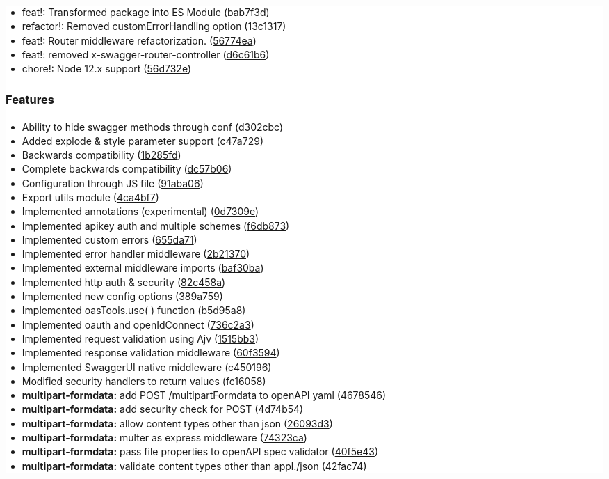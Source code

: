 
* feat!: Transformed package into ES Module ([bab7f3d](https://github.com/oas-tools/oas-tools/commit/bab7f3d41344e89f4b414e915f78d7af1e4347f8))
* refactor!: Removed customErrorHandling option ([13c1317](https://github.com/oas-tools/oas-tools/commit/13c13173a6e492be5ccfe7defec23117ae2d2a4e))
* feat!: Router middleware refactorization. ([56774ea](https://github.com/oas-tools/oas-tools/commit/56774ea9a5f621771d6e2e371e632a5a042746e9))
* feat!: removed x-swagger-router-controller ([d6c61b6](https://github.com/oas-tools/oas-tools/commit/d6c61b6c053969542e53284fad65c0bff7ee791e))
* chore!: Node 12.x support ([56d732e](https://github.com/oas-tools/oas-tools/commit/56d732e69c2c805533a13c46a552bc7e9b88f8cc))


### Features

* Ability to hide swagger methods through conf ([d302cbc](https://github.com/oas-tools/oas-tools/commit/d302cbc2b65caa775779415f792346cfa0ae0a60))
* Added explode & style parameter support ([c47a729](https://github.com/oas-tools/oas-tools/commit/c47a729b11df6372605880ee80622eef81a93e3a))
* Backwards compatibility ([1b285fd](https://github.com/oas-tools/oas-tools/commit/1b285fdb4cce796e33f3ec7136eb3625f7be6f62))
* Complete backwards compatibility ([dc57b06](https://github.com/oas-tools/oas-tools/commit/dc57b062c6120cbc97512f72ad74b625cdd3c6e3))
* Configuration through JS file ([91aba06](https://github.com/oas-tools/oas-tools/commit/91aba06269488d7156a4c1b8d7fa56505e60a387))
* Export utils module ([4ca4bf7](https://github.com/oas-tools/oas-tools/commit/4ca4bf7ff7170847400d2343adaa835de60d2025))
* Implemented annotations (experimental) ([0d7309e](https://github.com/oas-tools/oas-tools/commit/0d7309ef7e835a0630cde9c4bf008b8c2ae37e6b))
* Implemented apikey auth and multiple schemes ([f6db873](https://github.com/oas-tools/oas-tools/commit/f6db8738bdf3b9e50ff0a1cf87ee99c3cba0195b))
* Implemented custom errors ([655da71](https://github.com/oas-tools/oas-tools/commit/655da711681fd8af8c20b270522af28e1051f095))
* Implemented error handler middleware ([2b21370](https://github.com/oas-tools/oas-tools/commit/2b21370527f253d48d43ef91f05839ee5ec9e7ab))
* Implemented external middleware imports ([baf30ba](https://github.com/oas-tools/oas-tools/commit/baf30baadf51d2e8feebb2d2c44e894f9dd7c0f6))
* Implemented http auth & security ([82c458a](https://github.com/oas-tools/oas-tools/commit/82c458af8c58dab3b7130eb16a44c58ae9631cf3))
* Implemented new config options ([389a759](https://github.com/oas-tools/oas-tools/commit/389a75985b036b7d86ff2b8aa8e0e0cb5c918225))
* Implemented oasTools.use( ) function ([b5d95a8](https://github.com/oas-tools/oas-tools/commit/b5d95a8b39814f9c79cf8b44cefbd6c4bad2ae01))
* Implemented oauth and openIdConnect ([736c2a3](https://github.com/oas-tools/oas-tools/commit/736c2a34fbd9b2968413676e9661f5067df6953d))
* Implemented request validation using Ajv ([1515bb3](https://github.com/oas-tools/oas-tools/commit/1515bb3baf97502c9db19c16e8ca36daa09d082d))
* Implemented response validation middleware ([60f3594](https://github.com/oas-tools/oas-tools/commit/60f359484a8c07fe0d95664385436d0ef080ad4b))
* Implemented SwaggerUI native middleware ([c450196](https://github.com/oas-tools/oas-tools/commit/c4501964cdac2515846c6eab7f31f2abf8bfc6e3))
* Modified security handlers to return values ([fc16058](https://github.com/oas-tools/oas-tools/commit/fc16058db7589bcfd87aa738dec71397e70fce4e))
* **multipart-formdata:** add POST /multipartFormdata to openAPI yaml ([4678546](https://github.com/oas-tools/oas-tools/commit/467854621448e584090f2f68e7ded3b28995510b))
* **multipart-formdata:** add security check for POST ([4d74b54](https://github.com/oas-tools/oas-tools/commit/4d74b546a66b90e452c2712ba0aa1d6647eb3989))
* **multipart-formdata:** allow content types other than json ([26093d3](https://github.com/oas-tools/oas-tools/commit/26093d3c9e8556433be5c0200aa31908a75ccd2f))
* **multipart-formdata:** multer as express middleware ([74323ca](https://github.com/oas-tools/oas-tools/commit/74323ca0d13f26dfee42eea8779790d286a9ec16))
* **multipart-formdata:** pass file properties to openAPI spec validator ([40f5e43](https://github.com/oas-tools/oas-tools/commit/40f5e43ca7deb9d34e39645330c1b42bb0d6025e))
* **multipart-formdata:** validate content types other than appl./json ([42fac74](https://github.com/oas-tools/oas-tools/commit/42fac74968c8f299a7a050628cc45b635306e7c9))